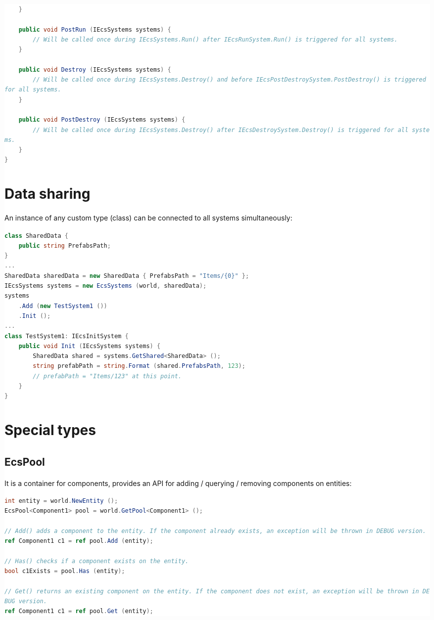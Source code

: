 ```c#
    }

    public void PostRun (IEcsSystems systems) {
        // Will be called once during IEcsSystems.Run() after IEcsRunSystem.Run() is triggered for all systems.
    }

    public void Destroy (IEcsSystems systems) {
        // Will be called once during IEcsSystems.Destroy() and before IEcsPostDestroySystem.PostDestroy() is triggered for all systems.
    }
    
    public void PostDestroy (IEcsSystems systems) {
        // Will be called once during IEcsSystems.Destroy() after IEcsDestroySystem.Destroy() is triggered for all systems.
    }
}
```

# Data sharing
An instance of any custom type (class) can be connected to all systems simultaneously:
```c#
class SharedData {
    public string PrefabsPath;
}
...
SharedData sharedData = new SharedData { PrefabsPath = "Items/{0}" };
IEcsSystems systems = new EcsSystems (world, sharedData);
systems
    .Add (new TestSystem1 ())
    .Init ();
...
class TestSystem1: IEcsInitSystem {
    public void Init (IEcsSystems systems) {
        SharedData shared = systems.GetShared<SharedData> ();
        string prefabPath = string.Format (shared.PrefabsPath, 123);
        // prefabPath = "Items/123" at this point.
    }
}
```

# Special types

## EcsPool
It is a container for components, provides an API for adding / querying / removing components on entities:
```c#
int entity = world.NewEntity ();
EcsPool<Component1> pool = world.GetPool<Component1> ();

// Add() adds a component to the entity. If the component already exists, an exception will be thrown in DEBUG version.
ref Component1 c1 = ref pool.Add (entity);

// Has() checks if a component exists on the entity.
bool c1Exists = pool.Has (entity);

// Get() returns an existing component on the entity. If the component does not exist, an exception will be thrown in DEBUG version.
ref Component1 c1 = ref pool.Get (entity);

```